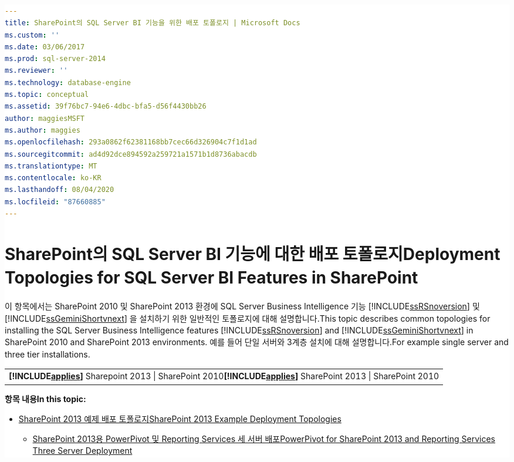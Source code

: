 ```yaml
---
title: SharePoint의 SQL Server BI 기능을 위한 배포 토폴로지 | Microsoft Docs
ms.custom: ''
ms.date: 03/06/2017
ms.prod: sql-server-2014
ms.reviewer: ''
ms.technology: database-engine
ms.topic: conceptual
ms.assetid: 39f76bc7-94e6-4dbc-bfa5-d56f4430bb26
author: maggiesMSFT
ms.author: maggies
ms.openlocfilehash: 293a0862f62381168bb7cec66d326904c7f1d1ad
ms.sourcegitcommit: ad4d92dce894592a259721a1571b1d8736abacdb
ms.translationtype: MT
ms.contentlocale: ko-KR
ms.lasthandoff: 08/04/2020
ms.locfileid: "87660885"
---
```

# <a name="deployment-topologies-for-sql-server-bi-features-in-sharepoint"></a><span data-ttu-id="ea9df-102">SharePoint의 SQL Server BI 기능에 대한 배포 토폴로지</span><span class="sxs-lookup"><span data-stu-id="ea9df-102">Deployment Topologies for SQL Server BI Features in SharePoint</span></span>
  <span data-ttu-id="ea9df-103">이 항목에서는 SharePoint 2010 및 SharePoint 2013 환경에 SQL Server Business Intelligence 기능 [!INCLUDE[ssRSnoversion](../../includes/ssrsnoversion-md.md)] 및 [!INCLUDE[ssGeminiShortvnext](../../includes/ssgeminishortvnext-md.md)] 을 설치하기 위한 일반적인 토폴로지에 대해 설명합니다.</span><span class="sxs-lookup"><span data-stu-id="ea9df-103">This topic describes common topologies for installing the SQL Server Business Intelligence features [!INCLUDE[ssRSnoversion](../../includes/ssrsnoversion-md.md)] and [!INCLUDE[ssGeminiShortvnext](../../includes/ssgeminishortvnext-md.md)] in SharePoint 2010 and SharePoint 2013 environments.</span></span> <span data-ttu-id="ea9df-104">예를 들어 단일 서버와 3계층 설치에 대해 설명합니다.</span><span class="sxs-lookup"><span data-stu-id="ea9df-104">For example single server and three tier installations.</span></span>  
  
||  
|-|  
|<span data-ttu-id="ea9df-105">**[!INCLUDE[applies](../../includes/applies-md.md)]** Sharepoint 2013 &#124; SharePoint 2010</span><span class="sxs-lookup"><span data-stu-id="ea9df-105">**[!INCLUDE[applies](../../includes/applies-md.md)]**  SharePoint 2013 &#124; SharePoint 2010</span></span>|  
  
 <span data-ttu-id="ea9df-106">**항목 내용**</span><span class="sxs-lookup"><span data-stu-id="ea9df-106">**In this topic:**</span></span>  
  
-   [<span data-ttu-id="ea9df-107">SharePoint 2013 예제 배포 토폴로지</span><span class="sxs-lookup"><span data-stu-id="ea9df-107">SharePoint 2013 Example Deployment Topologies</span></span>](#bkmk_example_deployments_2013)  
  
    -   [<span data-ttu-id="ea9df-108">SharePoint 2013용 PowerPivot 및 Reporting Services 세 서버 배포</span><span class="sxs-lookup"><span data-stu-id="ea9df-108">PowerPivot for SharePoint 2013 and Reporting Services Three Server Deployment</span></span>](#bkmk_bi_Sharepoint2013_3tier)  
  